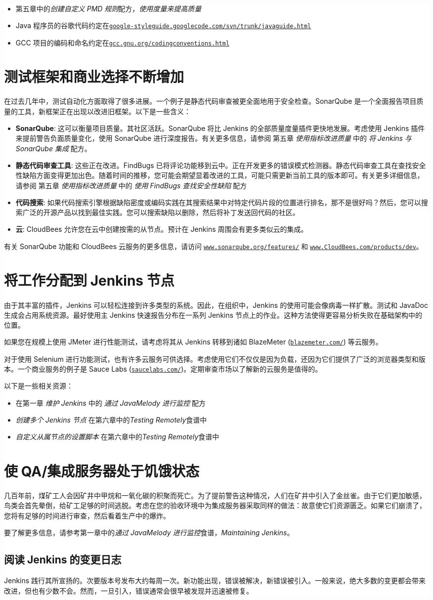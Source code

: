+   第五章中的*创建自定义 PMD 规则*配方，*使用度量来提高质量*

+   Java 程序员的谷歌代码约定在[`google-styleguide.googlecode.com/svn/trunk/javaguide.html`](https://google-styleguide.googlecode.com/svn/trunk/javaguide.html)

+   GCC 项目的编码和命名约定在[`gcc.gnu.org/codingconventions.html`](https://gcc.gnu.org/codingconventions.html)

# 测试框架和商业选择不断增加

在过去几年中，测试自动化方面取得了很多进展。一个例子是静态代码审查被更全面地用于安全检查。SonarQube 是一个全面报告项目质量的工具，新框架正在出现以改进旧框架。以下是一些含义：

+   **SonarQube**: 这可以衡量项目质量。其社区活跃。SonarQube 将比 Jenkins 的全部质量度量插件更快地发展。考虑使用 Jenkins 插件来提前警告负面质量变化，使用 SonarQube 进行深度报告。有关更多信息，请参阅 第五章 *使用指标改进质量* 中的 *将 Jenkins 与 SonarQube 集成* 配方。

+   **静态代码审查工具**: 这些正在改进。FindBugs 已将评论功能移到云中。正在开发更多的错误模式检测器。静态代码审查工具在查找安全性缺陷方面变得更加出色。随着时间的推移，您可能会期望显着改进的工具，可能只需更新当前工具的版本即可。有关更多详细信息，请参阅 第五章 *使用指标改进质量* 中的 *使用 FindBugs 查找安全性缺陷* 配方

+   **代码搜索**: 如果代码搜索引擎根据缺陷密度或编码实践在其搜索结果中对特定代码片段的位置进行排名，那不是很好吗？然后，您可以搜索广泛的开源产品以找到最佳实践。您可以搜索缺陷以删除，然后将补丁发送回代码的社区。

+   **云**: CloudBees 允许您在云中创建按需的从节点。预计在 Jenkins 周围会有更多类似云的集成。

有关 SonarQube 功能和 CloudBees 云服务的更多信息，请访问 [`www.sonarqube.org/features/`](http://www.sonarqube.org/features/) 和 [`www.CloudBees.com/products/dev`](http://www.CloudBees.com/products/dev)。

# 将工作分配到 Jenkins 节点

由于其丰富的插件，Jenkins 可以轻松连接到许多类型的系统。因此，在组织中，Jenkins 的使用可能会像病毒一样扩散。测试和 JavaDoc 生成会占用系统资源。最好使用主 Jenkins 快速报告分布在一系列 Jenkins 节点上的作业。这种方法使得更容易分析失败在基础架构中的位置。

如果您在规模上使用 JMeter 进行性能测试，请考虑将其从 Jenkins 转移到诸如 BlazeMeter ([`blazemeter.com/`](http://blazemeter.com/)) 等云服务。

对于使用 Selenium 进行功能测试，也有许多云服务可供选择。考虑使用它们不仅仅是因为负载，还因为它们提供了广泛的浏览器类型和版本。一个商业服务的例子是 Sauce Labs ([`saucelabs.com/`](https://saucelabs.com/))。定期审查市场以了解新的云服务是值得的。

以下是一些相关资源：

+   在第一章 *维护 Jenkins* 中的 *通过 JavaMelody 进行监控* 配方

+   *创建多个 Jenkins 节点* 在第六章中的*Testing Remotely*食谱中

+   *自定义从属节点的设置脚本* 在第六章中的*Testing Remotely*食谱中

# 使 QA/集成服务器处于饥饿状态

几百年前，煤矿工人会因矿井中甲烷和一氧化碳的积聚而死亡。为了提前警告这种情况，人们在矿井中引入了金丝雀。由于它们更加敏感，鸟类会首先晕倒，给矿工足够的时间逃脱。考虑在您的验收环境中为集成服务器采取同样的做法：故意使它们资源匮乏。如果它们崩溃了，您将有足够的时间进行审查，然后看着生产中的爆炸。

要了解更多信息，请参考第一章中的*通过 JavaMelody 进行监控*食谱，*Maintaining Jenkins*。

## 阅读 Jenkins 的变更日志

Jenkins 践行其所宣扬的。次要版本号发布大约每周一次。新功能出现，错误被解决，新错误被引入。一般来说，绝大多数的变更都会带来改进，但也有少数不会。然而，一旦引入，错误通常会很早被发现并迅速被修复。
